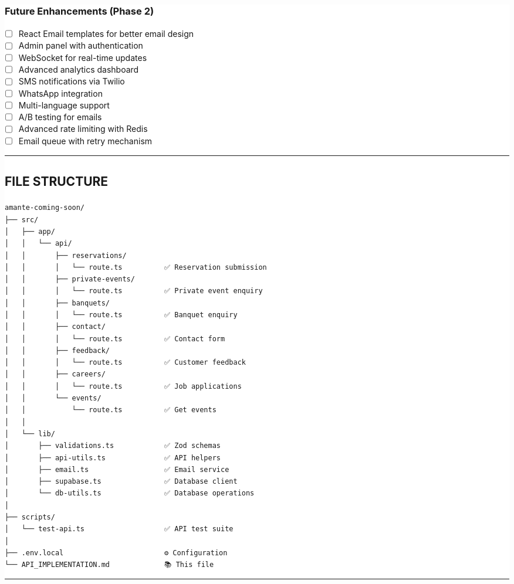 
### Future Enhancements (Phase 2)

- [ ] React Email templates for better email design
- [ ] Admin panel with authentication
- [ ] WebSocket for real-time updates
- [ ] Advanced analytics dashboard
- [ ] SMS notifications via Twilio
- [ ] WhatsApp integration
- [ ] Multi-language support
- [ ] A/B testing for emails
- [ ] Advanced rate limiting with Redis
- [ ] Email queue with retry mechanism

---

## FILE STRUCTURE

```
amante-coming-soon/
├── src/
│   ├── app/
│   │   └── api/
│   │       ├── reservations/
│   │       │   └── route.ts          ✅ Reservation submission
│   │       ├── private-events/
│   │       │   └── route.ts          ✅ Private event enquiry
│   │       ├── banquets/
│   │       │   └── route.ts          ✅ Banquet enquiry
│   │       ├── contact/
│   │       │   └── route.ts          ✅ Contact form
│   │       ├── feedback/
│   │       │   └── route.ts          ✅ Customer feedback
│   │       ├── careers/
│   │       │   └── route.ts          ✅ Job applications
│   │       └── events/
│   │           └── route.ts          ✅ Get events
│   │
│   └── lib/
│       ├── validations.ts            ✅ Zod schemas
│       ├── api-utils.ts              ✅ API helpers
│       ├── email.ts                  ✅ Email service
│       ├── supabase.ts               ✅ Database client
│       └── db-utils.ts               ✅ Database operations
│
├── scripts/
│   └── test-api.ts                   ✅ API test suite
│
├── .env.local                        ⚙️ Configuration
└── API_IMPLEMENTATION.md             📚 This file
```

---